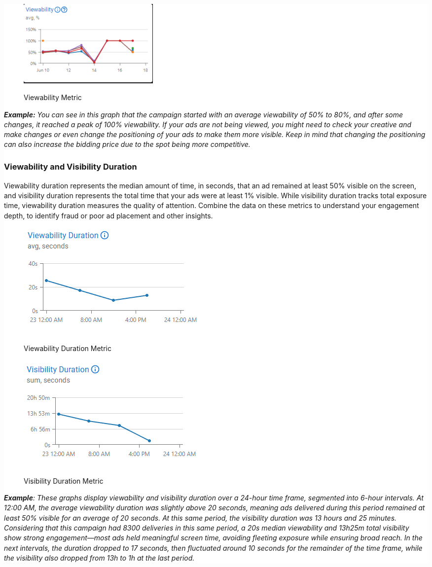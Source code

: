 <figure><img src="../../.gitbook/assets/Viewability (1) (1).png" alt=""><figcaption><p>Viewability Metric</p></figcaption></figure>

_**Example:** You can see in this graph that the campaign started with an average viewability of 50% to 80%, and after some changes, it reached a peak of 100% viewability. If your ads are not being viewed, you might need to check your creative and make changes or even change the positioning of your ads to make them more visible. Keep in mind that changing the positioning can also increase the bidding price due to the spot being more competitive._

### **Viewability and Visibility Duration**

Viewability duration represents the median amount of time, in seconds, that an ad remained at least 50% visible on the screen, and visibility duration represents the total time that your ads were at least 1% visible. While visibility duration tracks total exposure time, viewability duration measures the quality of attention. Combine the data on these metrics to understand your engagement depth, to identify fraud or poor ad placement and other insights.

<div><figure><img src="../../.gitbook/assets/Captura de tela 2025-04-24 112827 (1).png" alt=""><figcaption><p>Viewability Duration Metric</p></figcaption></figure> <figure><img src="../../.gitbook/assets/Captura de tela 2025-04-24 113259 (1).png" alt=""><figcaption><p>Visibility Duration Metric</p></figcaption></figure></div>

_**Example**: These graphs display viewability and visibility duration over a 24-hour time frame, segmented into 6-hour intervals. At 12:00 AM, the average viewability duration was slightly above 20 seconds, meaning ads delivered during this period remained at least 50% visible for an average of 20 seconds. At this same period, the visibility duration was 13 hours and 25 minutes. Considering that this campaign had 8300 deliveries in this same period, a 20s median viewability and 13h25m total visibility show strong engagement—most ads held meaningful screen time, avoiding fleeting exposure while ensuring broad reach. In the next intervals, the duration dropped to 17 seconds, then fluctuated around 10 seconds for the remainder of the time frame, while the visibility also dropped from 13h to 1h at the last period._

